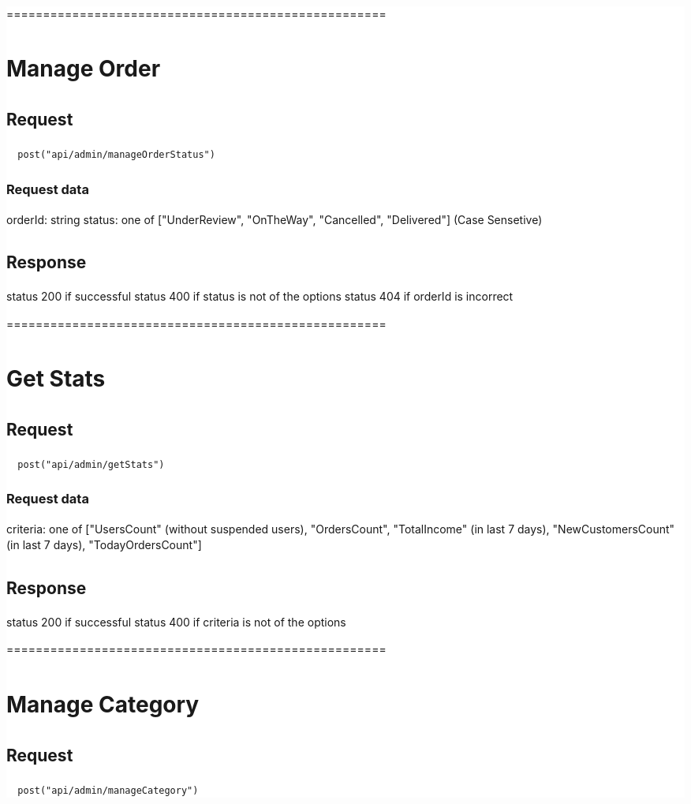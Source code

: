 ====================================================

# Manage Order

## Request

```
  post("api/admin/manageOrderStatus")
```

### Request data

orderId: string
status: one of ["UnderReview", "OnTheWay", "Cancelled", "Delivered"] (Case Sensetive)

## Response

status 200 if successful
status 400 if status is not of the options
status 404 if orderId is incorrect

====================================================

# Get Stats

## Request

```
  post("api/admin/getStats")
```

### Request data

criteria: one of ["UsersCount" (without suspended users), "OrdersCount", "TotalIncome" (in last 7 days), "NewCustomersCount" (in last 7 days), "TodayOrdersCount"]

## Response

status 200 if successful
status 400 if criteria is not of the options

====================================================

# Manage Category

## Request

```
  post("api/admin/manageCategory")
```
